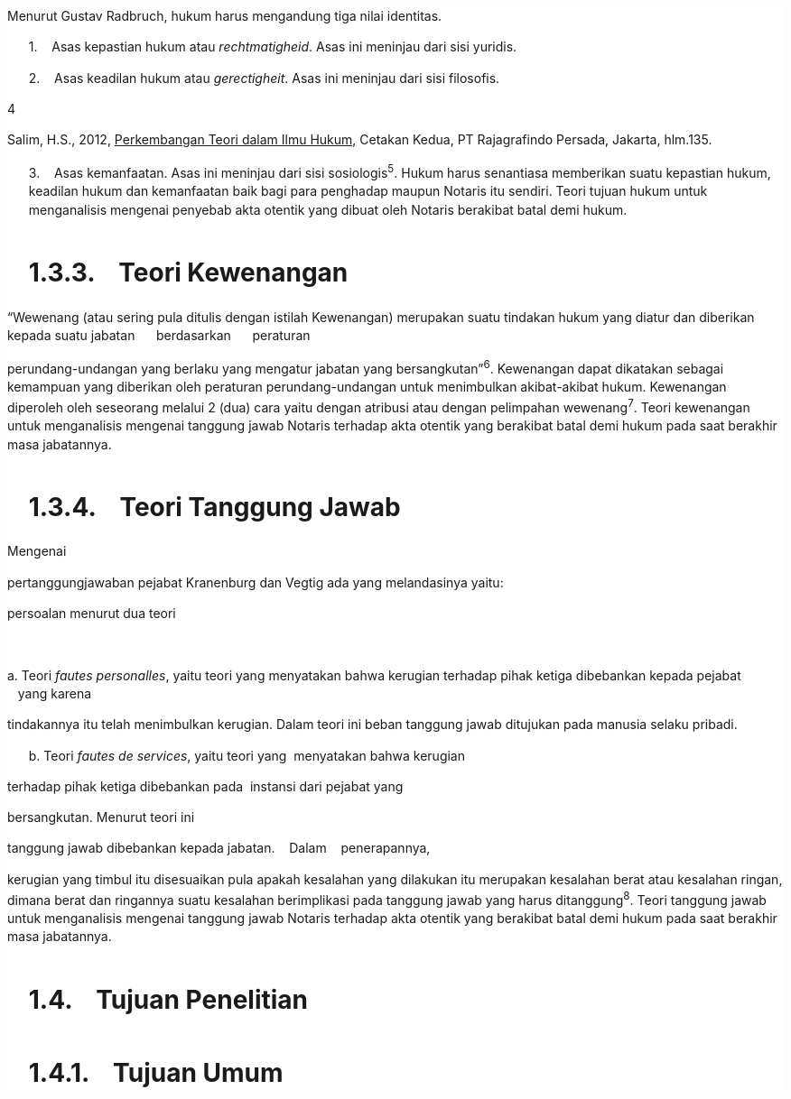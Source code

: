 <p><span class="font2">Menurut Gustav Radbruch, hukum harus mengandung tiga nilai identitas.</span></p>
<ul style="list-style:none;"><li>
<p><span class="font2">1. &nbsp;&nbsp;&nbsp;Asas kepastian hukum atau </span><span class="font2" style="font-style:italic;">rechtmatigheid</span><span class="font2">. Asas ini meninjau dari sisi yuridis.</span></p></li>
<li>
<p><span class="font2">2. &nbsp;&nbsp;&nbsp;Asas keadilan hukum atau </span><span class="font2" style="font-style:italic;">gerectigheit</span><span class="font2">. Asas ini meninjau dari sisi filosofis.</span></p></li></ul>
<p><span class="font1">4</span></p>
<p><span class="font2">Salim, H.S., 2012, </span><span class="font2" style="text-decoration:underline;">Perkembangan Teori dalam Ilmu Hukum,</span><span class="font2"> Cetakan Kedua, PT Rajagrafindo Persada, Jakarta, hlm.135.</span></p>
<ul style="list-style:none;"><li>
<p><span class="font2">3. &nbsp;&nbsp;&nbsp;Asas kemanfaatan. Asas ini meninjau dari sisi sosiologis<sup>5</sup>. Hukum harus senantiasa memberikan suatu kepastian hukum, keadilan hukum dan kemanfaatan baik bagi para penghadap maupun Notaris itu sendiri. Teori tujuan hukum untuk menganalisis mengenai penyebab akta otentik yang dibuat oleh Notaris berakibat batal demi hukum.</span></p></li></ul>
<ul style="list-style:none;"><li>
<h1><a name="bookmark7"></a><span class="font2" style="font-weight:bold;"><a name="bookmark8"></a>1.3.3. &nbsp;&nbsp;&nbsp;Teori Kewenangan</span></h1></li></ul>
<p><span class="font2">“Wewenang (atau sering pula ditulis dengan istilah Kewenangan) merupakan suatu tindakan hukum yang diatur dan diberikan kepada suatu jabatan &nbsp;&nbsp;&nbsp;&nbsp;&nbsp;berdasarkan &nbsp;&nbsp;&nbsp;&nbsp;&nbsp;peraturan</span></p>
<p><span class="font2">perundang-undangan yang berlaku yang mengatur jabatan yang bersangkutan”<sup>6</sup>. Kewenangan dapat dikatakan sebagai kemampuan yang diberikan oleh peraturan perundang-undangan untuk menimbulkan akibat-akibat hukum. Kewenangan diperoleh oleh seseorang melalui 2 (dua) cara yaitu dengan atribusi atau dengan pelimpahan wewenang<sup>7</sup>. Teori kewenangan untuk menganalisis mengenai tanggung jawab Notaris terhadap akta otentik yang berakibat batal demi hukum pada saat berakhir masa jabatannya.</span></p>
<ul style="list-style:none;"><li>
<h1><a name="bookmark9"></a><span class="font2" style="font-weight:bold;"><a name="bookmark10"></a>1.3.4. &nbsp;&nbsp;&nbsp;Teori Tanggung Jawab</span></h1></li></ul>
<p><span class="font2">Mengenai</span></p>
<p><span class="font2">pertanggungjawaban pejabat Kranenburg dan Vegtig ada yang melandasinya yaitu:</span></p>
<div>
<p><span class="font2">persoalan menurut dua teori</span></p>
</div><br clear="all">
<p><span class="font2">a. Teori </span><span class="font2" style="font-style:italic;">fautes personalles</span><span class="font2">, yaitu teori yang menyatakan bahwa kerugian terhadap pihak ketiga dibebankan kepada pejabat &nbsp;&nbsp;&nbsp;yang karena</span></p>
<p><span class="font2">tindakannya itu telah menimbulkan kerugian. Dalam teori ini beban tanggung jawab ditujukan pada manusia selaku pribadi.</span></p>
<ul style="list-style:none;"><li>
<p><span class="font2">b. Teori </span><span class="font2" style="font-style:italic;">fautes de services</span><span class="font2">, yaitu teori yang &nbsp;menyatakan bahwa kerugian</span></p></li></ul>
<p><span class="font2">terhadap pihak ketiga dibebankan pada &nbsp;instansi dari pejabat yang</span></p>
<p><span class="font2">bersangkutan. Menurut teori ini</span></p>
<p><span class="font2">tanggung jawab dibebankan kepada jabatan. &nbsp;&nbsp;&nbsp;Dalam &nbsp;&nbsp;&nbsp;penerapannya,</span></p>
<p><span class="font2">kerugian yang timbul itu disesuaikan pula apakah kesalahan yang dilakukan itu merupakan kesalahan berat atau kesalahan ringan, dimana berat dan ringannya suatu kesalahan berimplikasi pada tanggung jawab yang harus ditanggung<sup>8</sup>. Teori tanggung jawab untuk menganalisis mengenai tanggung jawab Notaris terhadap akta otentik yang berakibat batal demi hukum pada saat berakhir masa jabatannya.</span></p>
<ul style="list-style:none;"><li>
<h1><a name="bookmark11"></a><span class="font2" style="font-weight:bold;"><a name="bookmark12"></a>1.4. &nbsp;&nbsp;&nbsp;Tujuan Penelitian</span><br><br><span class="font2" style="font-weight:bold;"><a name="bookmark13"></a>1.4.1. &nbsp;&nbsp;&nbsp;Tujuan Umum</span></h1></li></ul>
